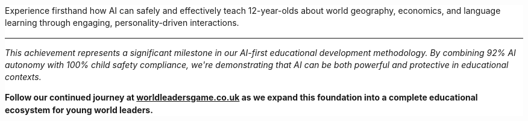 Experience firsthand how AI can safely and effectively teach 12-year-olds about world geography, economics, and language learning through engaging, personality-driven interactions.

---

_This achievement represents a significant milestone in our AI-first educational development methodology. By combining 92% AI autonomy with 100% child safety compliance, we're demonstrating that AI can be both powerful and protective in educational contexts._

**Follow our continued journey at [worldleadersgame.co.uk](https://worldleadersgame.co.uk) as we expand this foundation into a complete educational ecosystem for young world leaders.**
